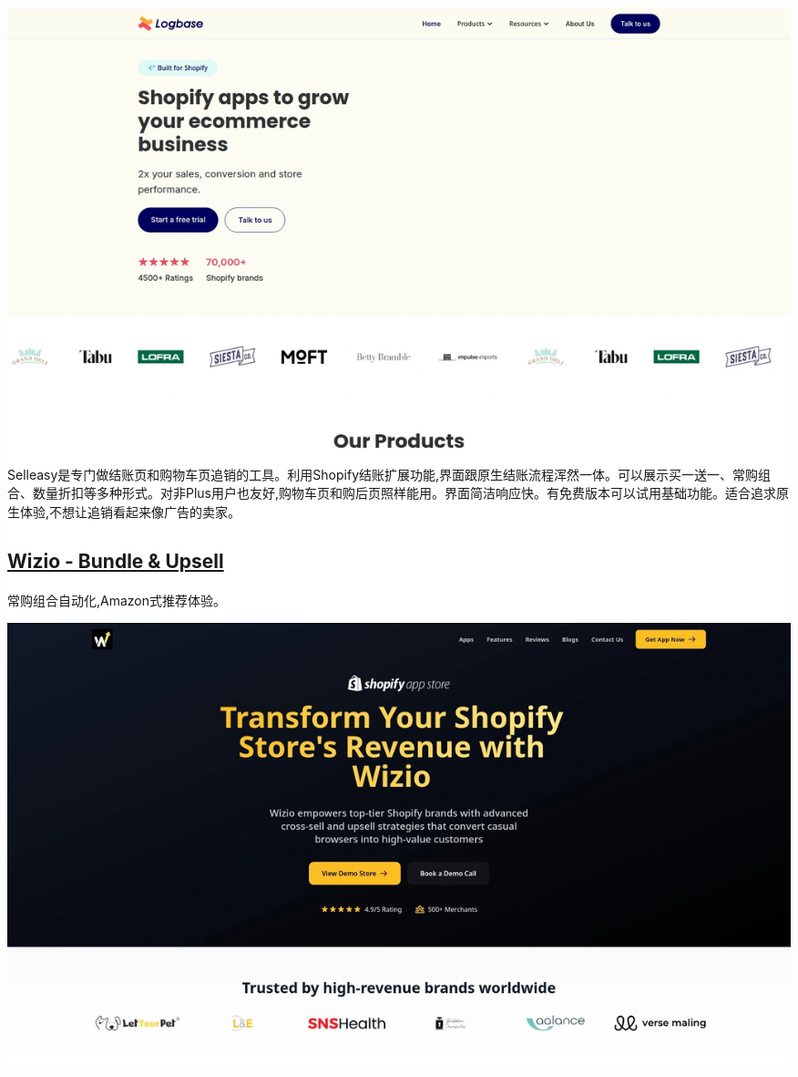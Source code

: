 ![Selleasy - Upsell & Cross Sell Screenshot](image/logbase.webp)


Selleasy是专门做结账页和购物车页追销的工具。利用Shopify结账扩展功能,界面跟原生结账流程浑然一体。可以展示买一送一、常购组合、数量折扣等多种形式。对非Plus用户也友好,购物车页和购后页照样能用。界面简洁响应快。有免费版本可以试用基础功能。适合追求原生体验,不想让追销看起来像广告的卖家。

## **[Wizio - Bundle & Upsell](https://wizio.app)**

常购组合自动化,Amazon式推荐体验。

![Wizio - Bundle & Upsell Screenshot](image/wizio.webp)
